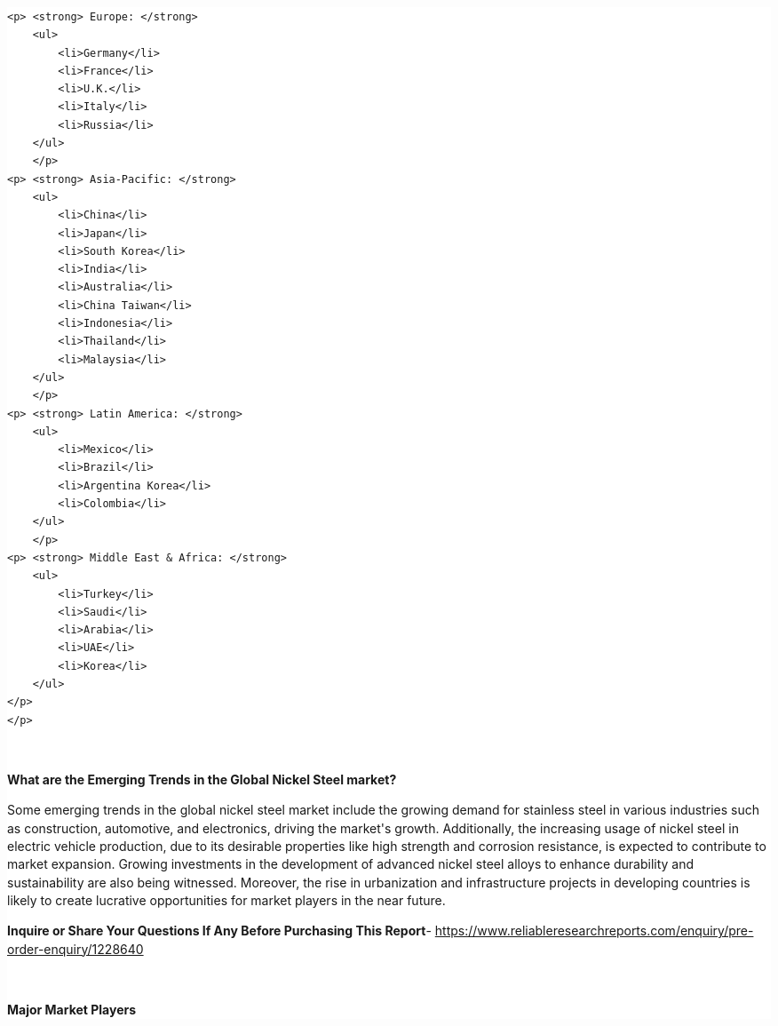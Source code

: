     <p> <strong> Europe: </strong>
        <ul>
            <li>Germany</li>
            <li>France</li>
            <li>U.K.</li>
            <li>Italy</li>
            <li>Russia</li>
        </ul>
        </p> 
    <p> <strong> Asia-Pacific: </strong>
        <ul>
            <li>China</li>
            <li>Japan</li>
            <li>South Korea</li>
            <li>India</li>
            <li>Australia</li>
            <li>China Taiwan</li>
            <li>Indonesia</li>
            <li>Thailand</li>
            <li>Malaysia</li>
        </ul>
        </p> 
    <p> <strong> Latin America: </strong>
        <ul>
            <li>Mexico</li>
            <li>Brazil</li>
            <li>Argentina Korea</li>
            <li>Colombia</li>
        </ul>
        </p> 
    <p> <strong> Middle East & Africa: </strong>
        <ul>
            <li>Turkey</li>
            <li>Saudi</li>
            <li>Arabia</li>
            <li>UAE</li>
            <li>Korea</li>
        </ul>
    </p>
    </p>
<p>&nbsp;</p>
<p><strong>What are the Emerging Trends in the Global Nickel Steel market?</strong></p>
<p><p>Some emerging trends in the global nickel steel market include the growing demand for stainless steel in various industries such as construction, automotive, and electronics, driving the market's growth. Additionally, the increasing usage of nickel steel in electric vehicle production, due to its desirable properties like high strength and corrosion resistance, is expected to contribute to market expansion. Growing investments in the development of advanced nickel steel alloys to enhance durability and sustainability are also being witnessed. Moreover, the rise in urbanization and infrastructure projects in developing countries is likely to create lucrative opportunities for market players in the near future.</p></p>
<p><strong>Inquire or Share Your Questions If Any Before Purchasing This Report</strong>- <a href="https://www.reliableresearchreports.com/enquiry/pre-order-enquiry/1228640">https://www.reliableresearchreports.com/enquiry/pre-order-enquiry/1228640</a></p>
<p>&nbsp;</p>
<p><strong>Major Market Players</strong></p>